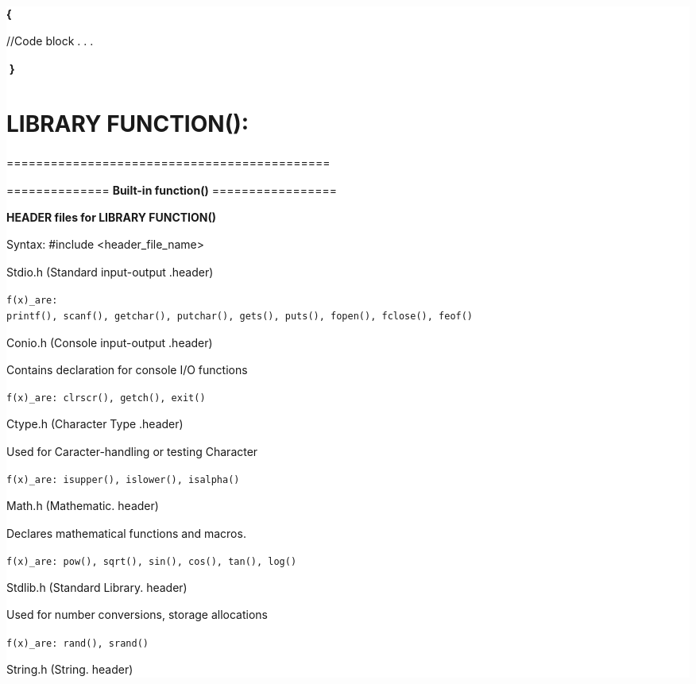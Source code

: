 **{**

//Code block . . .

 **}**

# **LIBRARY FUNCTION()**:

============================================

============== **Built-in function()** =================

**HEADER files for LIBRARY FUNCTION()**

Syntax: #include <header_file_name>

Stdio.h (Standard input-output .header)

```
f(x)_are:
printf(), scanf(), getchar(), putchar(), gets(), puts(), fopen(), fclose(), feof()

```

Conio.h (Console input-output .header)

Contains declaration for console I/O functions

```
f(x)_are: clrscr(), getch(), exit()

```

Ctype.h (Character Type .header)

Used for Caracter-handling or testing Character

```
f(x)_are: isupper(), islower(), isalpha()

```

Math.h (Mathematic. header)

Declares mathematical functions and macros.

```
f(x)_are: pow(), sqrt(), sin(), cos(), tan(), log()

```

Stdlib.h (Standard Library. header)

Used for number conversions, storage allocations

```
f(x)_are: rand(), srand()

```

String.h (String. header)
